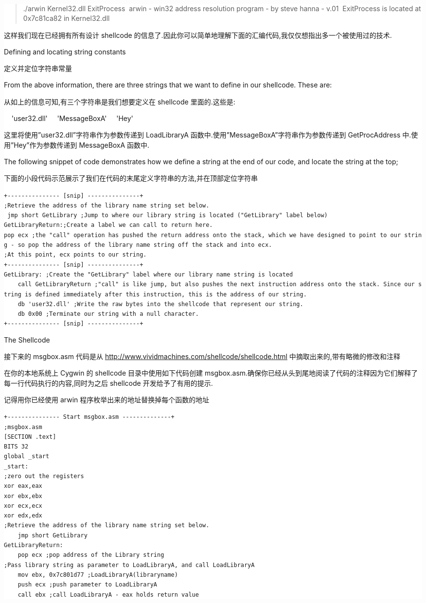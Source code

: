 > ./arwin Kernel32.dll ExitProcess  arwin - win32 address resolution program - by steve hanna - v.01  ExitProcess is located at 0x7c81ca82 in Kernel32.dll

这样我们现在已经拥有所有设计 shellcode 的信息了.因此你可以简单地理解下面的汇编代码,我仅仅想指出多一个被使用过的技术.

Defining and locating string constants

定义并定位字符串常量

From the above information, there are three strings that we want to define in our shellcode. These are:

从如上的信息可知,有三个字符串是我们想要定义在 shellcode 里面的.这些是:

    'user32.dll'     'MessageBoxA'     'Hey'

这里将使用”user32.dll”字符串作为参数传递到 LoadLibraryA 函数中.使用”MessageBoxA”字符串作为参数传递到 GetProcAddress 中.使用”Hey”作为参数传递到 MessageBoxA 函数中.

The following snippet of code demonstrates how we define a string at the end of our code, and locate the string at the top;

下面的小段代码示范展示了我们在代码的末尾定义字符串的方法,并在顶部定位字符串

```
+--------------- [snip] ---------------+
;Retrieve the address of the library name string set below.
 jmp short GetLibrary ;Jump to where our library string is located ("GetLibrary" label below)
GetLibraryReturn:;Create a label we can call to return here.
pop ecx ;the "call" operation has pushed the return address onto the stack, which we have designed to point to our string - so pop the address of the library name string off the stack and into ecx.
;At this point, ecx points to our string.
+--------------- [snip] ---------------+
GetLibrary: ;Create the "GetLibrary" label where our library name string is located
    call GetLibraryReturn ;"call" is like jump, but also pushes the next instruction address onto the stack. Since our string is defined immediately after this instruction, this is the address of our string.
    db 'user32.dll' ;Write the raw bytes into the shellcode that represent our string.
    db 0x00 ;Terminate our string with a null character.
+--------------- [snip] ---------------+ 
```

The Shellcode

接下来的 msgbox.asm 代码是从 http://www.vividmachines.com/shellcode/shellcode.html 中摘取出来的,带有略微的修改和注释

在你的本地系统上 Cygwin 的 shellcode 目录中使用如下代码创建 msgbox.asm.确保你已经从头到尾地阅读了代码的注释因为它们解释了每一行代码执行的内容,同时为之后 shellcode 开发给予了有用的提示.

记得用你已经使用 arwin 程序枚举出来的地址替换掉每个函数的地址

```
+--------------- Start msgbox.asm --------------+
;msgbox.asm
[SECTION .text]
BITS 32
global _start
_start:
;zero out the registers
xor eax,eax
xor ebx,ebx
xor ecx,ecx
xor edx,edx
;Retrieve the address of the library name string set below.
    jmp short GetLibrary
GetLibraryReturn:
    pop ecx ;pop address of the Library string
;Pass library string as parameter to LoadLibraryA, and call LoadLibraryA
    mov ebx, 0x7c801d77 ;LoadLibraryA(libraryname)
    push ecx ;push parameter to LoadLibraryA
    call ebx ;call LoadLibraryA - eax holds return value
```
